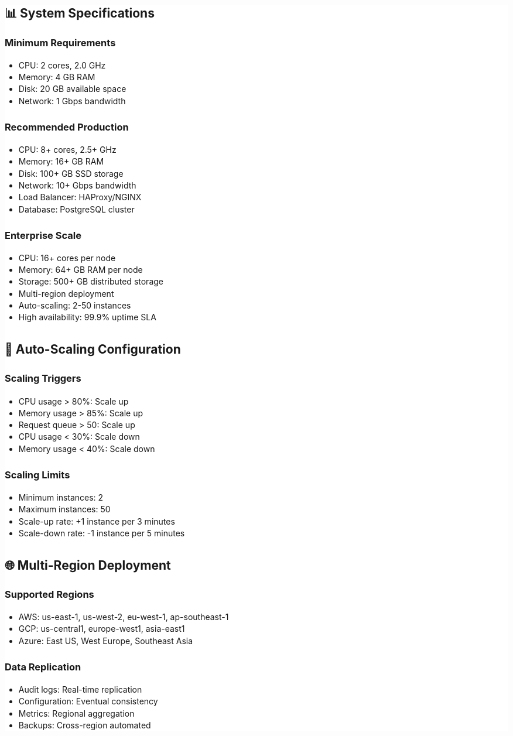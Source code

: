## 📊 System Specifications

### **Minimum Requirements**
- CPU: 2 cores, 2.0 GHz
- Memory: 4 GB RAM
- Disk: 20 GB available space
- Network: 1 Gbps bandwidth

### **Recommended Production**
- CPU: 8+ cores, 2.5+ GHz  
- Memory: 16+ GB RAM
- Disk: 100+ GB SSD storage
- Network: 10+ Gbps bandwidth
- Load Balancer: HAProxy/NGINX
- Database: PostgreSQL cluster

### **Enterprise Scale**
- CPU: 16+ cores per node
- Memory: 64+ GB RAM per node
- Storage: 500+ GB distributed storage
- Multi-region deployment
- Auto-scaling: 2-50 instances
- High availability: 99.9% uptime SLA

## 🔄 Auto-Scaling Configuration

### **Scaling Triggers**
- CPU usage > 80%: Scale up
- Memory usage > 85%: Scale up  
- Request queue > 50: Scale up
- CPU usage < 30%: Scale down
- Memory usage < 40%: Scale down

### **Scaling Limits**
- Minimum instances: 2
- Maximum instances: 50
- Scale-up rate: +1 instance per 3 minutes
- Scale-down rate: -1 instance per 5 minutes

## 🌐 Multi-Region Deployment

### **Supported Regions**
- AWS: us-east-1, us-west-2, eu-west-1, ap-southeast-1
- GCP: us-central1, europe-west1, asia-east1
- Azure: East US, West Europe, Southeast Asia

### **Data Replication**
- Audit logs: Real-time replication
- Configuration: Eventual consistency
- Metrics: Regional aggregation
- Backups: Cross-region automated
